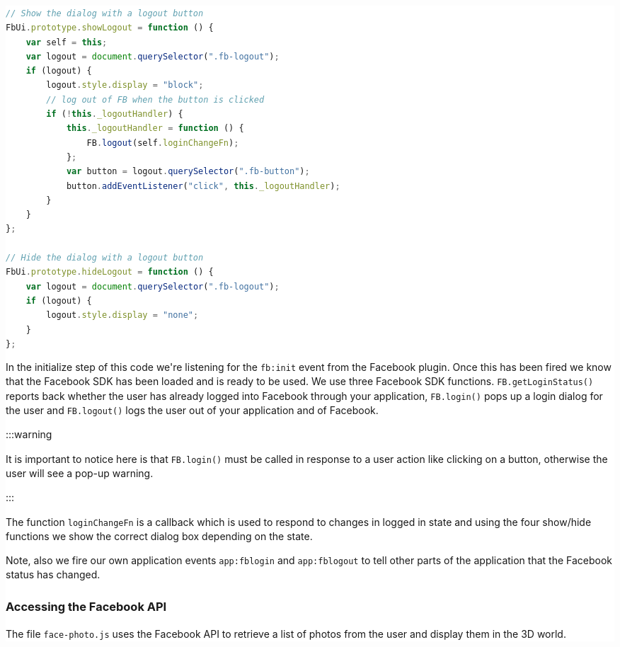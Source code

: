 ```javascript
// Show the dialog with a logout button
FbUi.prototype.showLogout = function () {
    var self = this;
    var logout = document.querySelector(".fb-logout");
    if (logout) {
        logout.style.display = "block";
        // log out of FB when the button is clicked
        if (!this._logoutHandler) {
            this._logoutHandler = function () {
                FB.logout(self.loginChangeFn);
            };
            var button = logout.querySelector(".fb-button");
            button.addEventListener("click", this._logoutHandler);
        }
    }
};

// Hide the dialog with a logout button
FbUi.prototype.hideLogout = function () {
    var logout = document.querySelector(".fb-logout");
    if (logout) {
        logout.style.display = "none";
    }
};
```

</TabItem>
</Tabs>

In the initialize step of this code we're listening for the `fb:init` event from the Facebook plugin. Once this has been fired we know that the Facebook SDK has been loaded and is ready to be used. We use three Facebook SDK functions. `FB.getLoginStatus()` reports back whether the user has already logged into Facebook through your application, `FB.login()` pops up a login dialog for the user and `FB.logout()` logs the user out of your application and of Facebook.

:::warning

It is important to notice here is that `FB.login()` must be called in response to a user action like clicking on a button, otherwise the user will see a pop-up warning.

:::

The function `loginChangeFn` is a callback which is used to respond to changes in logged in state and using the four show/hide functions we show the correct dialog box depending on the state.

Note, also we fire our own application events `app:fblogin` and `app:fblogout` to tell other parts of the application that the Facebook status has changed.

### Accessing the Facebook API

The file `face-photo.js` uses the Facebook API to retrieve a list of photos from the user and display them in the 3D world.

<Tabs defaultValue="classic" groupId='script-code'>
<TabItem  value="esm" label="ESM">
